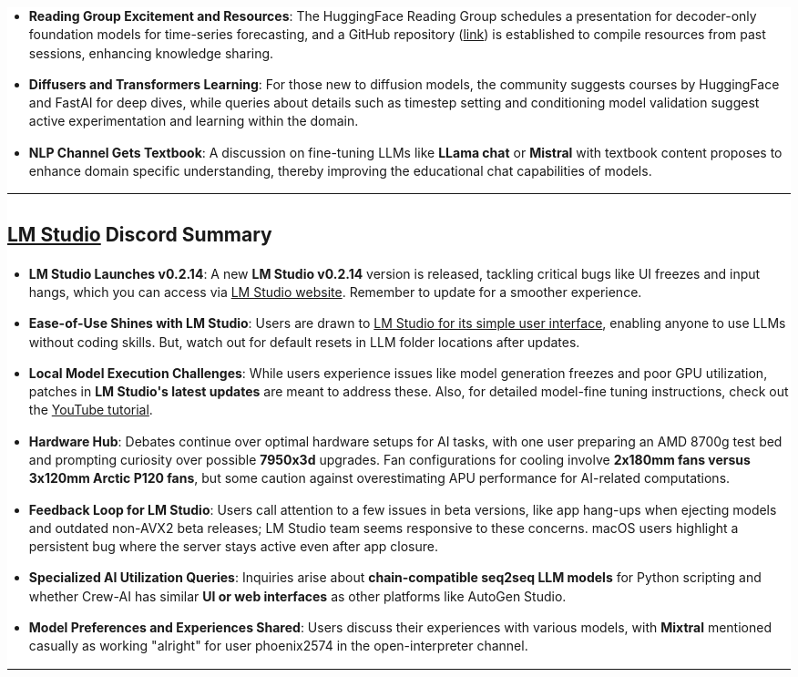 - **Reading Group Excitement and Resources**: The HuggingFace Reading Group schedules a presentation for decoder-only foundation models for time-series forecasting, and a GitHub repository ([link](https://github.com/isamu-isozaki/huggingface-reading-group)) is established to compile resources from past sessions, enhancing knowledge sharing.

- **Diffusers and Transformers Learning**: For those new to diffusion models, the community suggests courses by HuggingFace and FastAI for deep dives, while queries about details such as timestep setting and conditioning model validation suggest active experimentation and learning within the domain.

- **NLP Channel Gets Textbook**: A discussion on fine-tuning LLMs like **LLama chat** or **Mistral** with textbook content proposes to enhance domain specific understanding, thereby improving the educational chat capabilities of models.



---



## [LM Studio](https://discord.com/channels/1110598183144399058) Discord Summary

- **LM Studio Launches v0.2.14**: A new **LM Studio v0.2.14** version is released, tackling critical bugs like UI freezes and input hangs, which you can access via [LM Studio website](https://lmstudio.ai/). Remember to update for a smoother experience.

- **Ease-of-Use Shines with LM Studio**: Users are drawn to [LM Studio for its simple user interface](https://blog.stackademic.com/lm-studio-experience-the-magic-of-llms-with-zero-technical-expertise-4561039a01ed), enabling anyone to use LLMs without coding skills. But, watch out for default resets in LLM folder locations after updates.

- **Local Model Execution Challenges**: While users experience issues like model generation freezes and poor GPU utilization, patches in **LM Studio's latest updates** are meant to address these. Also, for detailed model-fine tuning instructions, check out the [YouTube tutorial](https://www.youtube.com/watch?v=MDA3LUKNl1E).

- **Hardware Hub**: Debates continue over optimal hardware setups for AI tasks, with one user preparing an AMD 8700g test bed and prompting curiosity over possible **7950x3d** upgrades. Fan configurations for cooling involve **2x180mm fans versus 3x120mm Arctic P120 fans**, but some caution against overestimating APU performance for AI-related computations.

- **Feedback Loop for LM Studio**: Users call attention to a few issues in beta versions, like app hang-ups when ejecting models and outdated non-AVX2 beta releases; LM Studio team seems responsive to these concerns. macOS users highlight a persistent bug where the server stays active even after app closure.

- **Specialized AI Utilization Queries**: Inquiries arise about **chain-compatible seq2seq LLM models** for Python scripting and whether Crew-AI has similar **UI or web interfaces** as other platforms like AutoGen Studio.

- **Model Preferences and Experiences Shared**: Users discuss their experiences with various models, with **Mixtral** mentioned casually as working "alright" for user phoenix2574 in the open-interpreter channel.



---
